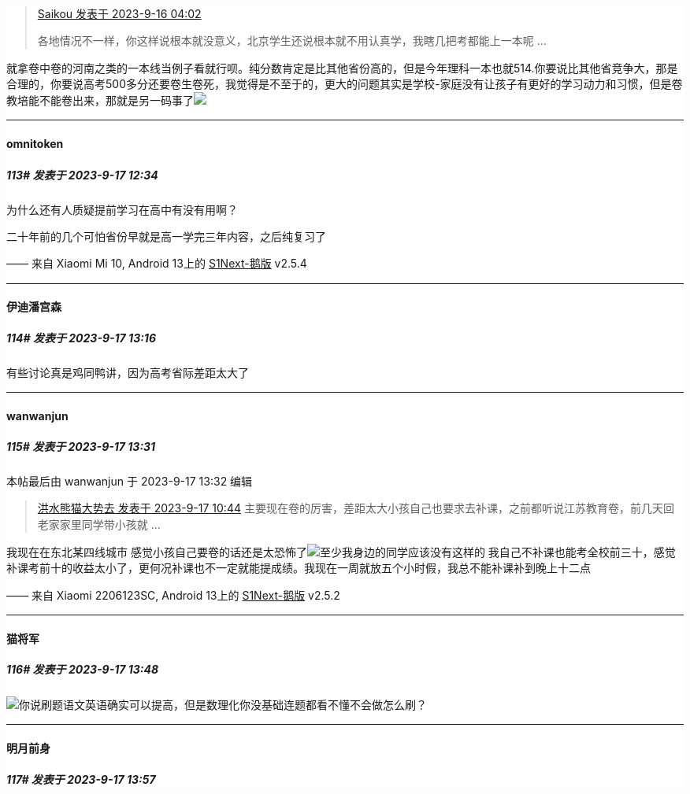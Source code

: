 <blockquote><a href="httphttps://bbs.saraba1st.com/2b/forum.php?mod=redirect&amp;goto=findpost&amp;pid=62428506&amp;ptid=2152949" target="_blank">Saikou 发表于 2023-9-16 04:02</a>

各地情况不一样，你这样说根本就没意义，北京学生还说根本就不用认真学，我瞎几把考都能上一本呢 ...</blockquote>
就拿卷中卷的河南之类的一本线当例子看就行呗。纯分数肯定是比其他省份高的，但是今年理科一本也就514.你要说比其他省竞争大，那是合理的，你要说高考500多分还要卷生卷死，我觉得是不至于的，更大的问题其实是学校-家庭没有让孩子有更好的学习动力和习惯，但是卷教培能不能卷出来，那就是另一码事了<img src="https://static.saraba1st.com/image/smiley/face2017/068.png" referrerpolicy="no-referrer">


*****

####  omnitoken  
##### 113#       发表于 2023-9-17 12:34

为什么还有人质疑提前学习在高中有没有用啊？

二十年前的几个可怕省份早就是高一学完三年内容，之后纯复习了

—— 来自 Xiaomi Mi 10, Android 13上的 [S1Next-鹅版](https://github.com/ykrank/S1-Next/releases) v2.5.4


*****

####  伊迪潘宫森  
##### 114#       发表于 2023-9-17 13:16

有些讨论真是鸡同鸭讲，因为高考省际差距太大了


*****

####  wanwanjun  
##### 115#       发表于 2023-9-17 13:31

 本帖最后由 wanwanjun 于 2023-9-17 13:32 编辑 
<blockquote><a href="httphttps://bbs.saraba1st.com/2b/forum.php?mod=redirect&amp;goto=findpost&amp;pid=62434206&amp;ptid=2152949" target="_blank">洪水熊猫大势去 发表于 2023-9-17 10:44</a>
主要现在卷的厉害，差距太大小孩自己也要求去补课，之前都听说江苏教育卷，前几天回老家家里同学带小孩就 ...</blockquote>
我现在在东北某四线城市
感觉小孩自己要卷的话还是太恐怖了<img src="https://static.saraba1st.com/image/smiley/face2017/068.png" referrerpolicy="no-referrer">至少我身边的同学应该没有这样的
我自己不补课也能考全校前三十，感觉补课考前十的收益太小了，更何况补课也不一定就能提成绩。我现在一周就放五个小时假，我总不能补课补到晚上十二点

—— 来自 Xiaomi 2206123SC, Android 13上的 [S1Next-鹅版](https://github.com/ykrank/S1-Next/releases) v2.5.2


*****

####  猫将军  
##### 116#       发表于 2023-9-17 13:48

<img src="https://static.saraba1st.com/image/smiley/face2017/067.png" referrerpolicy="no-referrer">你说刷题语文英语确实可以提高，但是数理化你没基础连题都看不懂不会做怎么刷？


*****

####  明月前身  
##### 117#       发表于 2023-9-17 13:57
